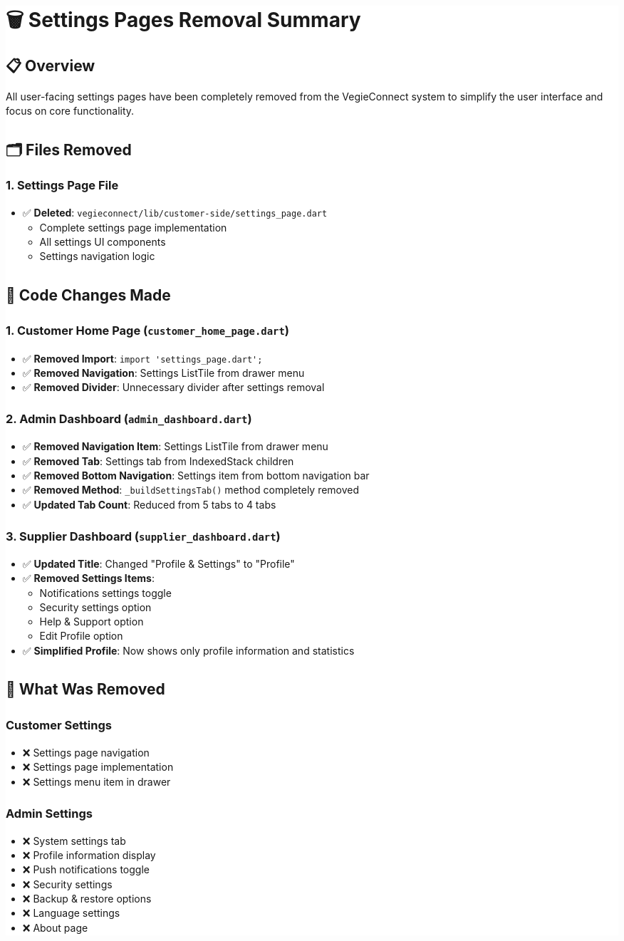 # 🗑️ Settings Pages Removal Summary

## 📋 Overview
All user-facing settings pages have been completely removed from the VegieConnect system to simplify the user interface and focus on core functionality.

## 🗂️ Files Removed

### **1. Settings Page File**
- ✅ **Deleted**: `vegieconnect/lib/customer-side/settings_page.dart`
  - Complete settings page implementation
  - All settings UI components
  - Settings navigation logic

## 🔧 Code Changes Made

### **1. Customer Home Page (`customer_home_page.dart`)**
- ✅ **Removed Import**: `import 'settings_page.dart';`
- ✅ **Removed Navigation**: Settings ListTile from drawer menu
- ✅ **Removed Divider**: Unnecessary divider after settings removal

### **2. Admin Dashboard (`admin_dashboard.dart`)**
- ✅ **Removed Navigation Item**: Settings ListTile from drawer menu
- ✅ **Removed Tab**: Settings tab from IndexedStack children
- ✅ **Removed Bottom Navigation**: Settings item from bottom navigation bar
- ✅ **Removed Method**: `_buildSettingsTab()` method completely removed
- ✅ **Updated Tab Count**: Reduced from 5 tabs to 4 tabs

### **3. Supplier Dashboard (`supplier_dashboard.dart`)**
- ✅ **Updated Title**: Changed "Profile & Settings" to "Profile"
- ✅ **Removed Settings Items**: 
  - Notifications settings toggle
  - Security settings option
  - Help & Support option
  - Edit Profile option
- ✅ **Simplified Profile**: Now shows only profile information and statistics

## 🎯 What Was Removed

### **Customer Settings**
- ❌ Settings page navigation
- ❌ Settings page implementation
- ❌ Settings menu item in drawer

### **Admin Settings**
- ❌ System settings tab
- ❌ Profile information display
- ❌ Push notifications toggle
- ❌ Security settings
- ❌ Backup & restore options
- ❌ Language settings
- ❌ About page
